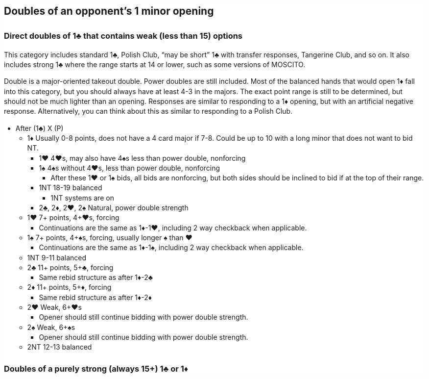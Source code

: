 ## Doubles of an opponent’s 1 minor opening

### Direct doubles of 1:clubs: that contains weak (less than 15) options

This category includes standard 1♣️, Polish Club, “may be short” 1♣️
with transfer responses, Tangerine Club, and so on. It also includes
strong 1♣️ where the range starts at 14 or lower, such as some versions
of MOSCITO.

Double is a major-oriented takeout double. Power doubles are still
included. Most of the balanced hands that would open 1♦️ fall into this
category, but you should always have at least 4-3 in the majors. The
exact point range is still to be determined, but should not be much
lighter than an opening. Responses are similar to responding to a 1♦️
opening, but with an artificial negative response. Alternatively, you
can think about this as similar to responding to a Polish Club.

-   After (1♣️) X (P)
    -   1♦️ Usually 0-8 points, does not have a 4 card major if 7-8.
        Could be up to 10 with a long minor that does not want to bid
        NT.
        -   1♥️ 4♥️s, may also have 4♠️s less than power double,
            nonforcing
        -   1♠️ 4♠️s without 4♥️s, less than power double, nonforcing
            -   After these 1♥️ or 1♠️ bids, all bids are nonforcing,
                but both sides should be inclined to bid if at the top
                of their range.
        -   1NT 18-19 balanced
            -   1NT systems are on
        -   2♣️, 2♦️, 2♥️, 2♠️ Natural, power double strength
    -   1♥️ 7+ points, 4+♥️s, forcing
        -   Continuations are the same as 1♦️-1♥️, including 2 way
            checkback when applicable.
    -   1♠️ 7+ points, 4+♠️s, forcing, usually longer ♠️ than ♥️
        -   Continuations are the same as 1♦️-1♠️, including 2 way
            checkback when applicable.
    -   1NT 9-11 balanced
    -   2♣️ 11+ points, 5+♣️, forcing
        -   Same rebid structure as after 1♦️-2♣️
    -   2♦️ 11+ points, 5+♦️, forcing
        -   Same rebid structure as after 1♦️-2♦️
    -   2♥️ Weak, 6+♥️s
        -   Opener should still continue bidding with power double
            strength.
    -   2♠️ Weak, 6+♠️s
        -   Opener should still continue bidding with power double
            strength.
    -   2NT 12-13 balanced

### Doubles of a purely strong (always 15+) 1:clubs: or 1:diamonds:

